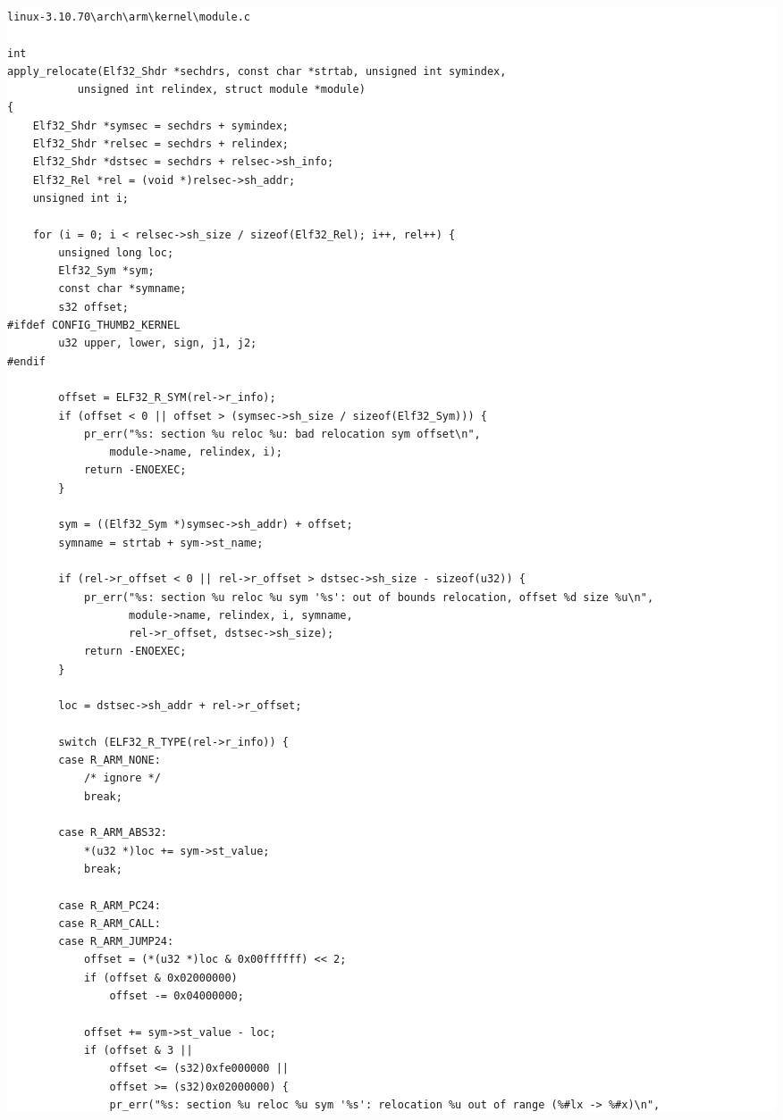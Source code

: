 ```
linux-3.10.70\arch\arm\kernel\module.c

int
apply_relocate(Elf32_Shdr *sechdrs, const char *strtab, unsigned int symindex,
	       unsigned int relindex, struct module *module)
{
	Elf32_Shdr *symsec = sechdrs + symindex;
	Elf32_Shdr *relsec = sechdrs + relindex;
	Elf32_Shdr *dstsec = sechdrs + relsec->sh_info;
	Elf32_Rel *rel = (void *)relsec->sh_addr;
	unsigned int i;

	for (i = 0; i < relsec->sh_size / sizeof(Elf32_Rel); i++, rel++) {
		unsigned long loc;
		Elf32_Sym *sym;
		const char *symname;
		s32 offset;
#ifdef CONFIG_THUMB2_KERNEL
		u32 upper, lower, sign, j1, j2;
#endif

		offset = ELF32_R_SYM(rel->r_info);
		if (offset < 0 || offset > (symsec->sh_size / sizeof(Elf32_Sym))) {
			pr_err("%s: section %u reloc %u: bad relocation sym offset\n",
				module->name, relindex, i);
			return -ENOEXEC;
		}

		sym = ((Elf32_Sym *)symsec->sh_addr) + offset;
		symname = strtab + sym->st_name;

		if (rel->r_offset < 0 || rel->r_offset > dstsec->sh_size - sizeof(u32)) {
			pr_err("%s: section %u reloc %u sym '%s': out of bounds relocation, offset %d size %u\n",
			       module->name, relindex, i, symname,
			       rel->r_offset, dstsec->sh_size);
			return -ENOEXEC;
		}

		loc = dstsec->sh_addr + rel->r_offset;

		switch (ELF32_R_TYPE(rel->r_info)) {
		case R_ARM_NONE:
			/* ignore */
			break;

		case R_ARM_ABS32:
			*(u32 *)loc += sym->st_value;
			break;

		case R_ARM_PC24:
		case R_ARM_CALL:
		case R_ARM_JUMP24:
			offset = (*(u32 *)loc & 0x00ffffff) << 2;
			if (offset & 0x02000000)
				offset -= 0x04000000;

			offset += sym->st_value - loc;
			if (offset & 3 ||
			    offset <= (s32)0xfe000000 ||
			    offset >= (s32)0x02000000) {
				pr_err("%s: section %u reloc %u sym '%s': relocation %u out of range (%#lx -> %#x)\n",
```